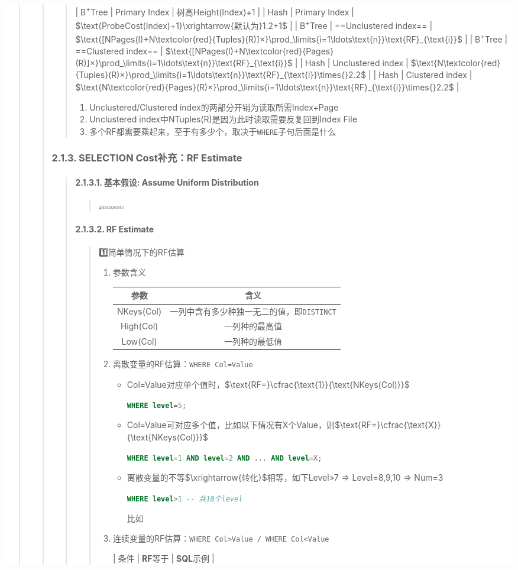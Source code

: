 > > > | $\text{B}^{+}\text{Tree}$ |     $\text{Primary Index}$     |                 $\text{树高Height(Index)+1}$                 |
> > > |       $\text{Hash}$       |     $\text{Primary Index}$     |     $\text{ProbeCost(Index)+1}\xrightarrow{默认为}1.2+1$     |
> > > | $\text{B}^{+}\text{Tree}$ | ==$\text{Unclustered index}$== | $\text{[NPages(I)+N\textcolor{red}{Tuples}(R)]×}\prod_\limits{i=1\ldots\text{n}}\text{RF}_{\text{i}}$ |
> > > | $\text{B}^{+}\text{Tree}$ |  ==$\text{Clustered index}$==  | $\text{[NPages(I)+N\textcolor{red}{Pages}(R)]×}\prod_\limits{i=1\ldots\text{n}}\text{RF}_{\text{i}}$ |
> > > |       $\text{Hash}$       |   $\text{Unclustered index}$   | $\text{N\textcolor{red}{Tuples}(R)×}\prod_\limits{i=1\ldots\text{n}}\text{RF}_{\text{i}}\times{}2.2$ |
> > > |       $\text{Hash}$       |    $\text{Clustered index}$    | $\text{N\textcolor{red}{Pages}(R)×}\prod_\limits{i=1\ldots\text{n}}\text{RF}_{\text{i}}\times{}2.2$ |
> > >
> > > 1. $\text{Unclustered/Clustered index}$的两部分开销为读取所需$\text{Index+Page}$
> > > 2. $\text{Unclustered index}$中$\text{NTuples(R)}$是因为此时读取需要反复回到$\text{Index File}$​
> > > 3. 多个$\text{RF}$​都需要乘起来，至于有多少个，取决于`WHERE`子句后面是什么
> >
> > ### $\textbf{2.1.3. SELECTION Cost}$补充：$\textbf{RF Estimate}$ 
> >
> > > #### $\textbf{2.1.3.1. }$基本假设: $\textbf{Assume Uniform Distribution}$ 
> > >
> > > > <img src="https://raw.githubusercontent.com/DANNHIROAKI/New-Picture-Bed/main/img/82928265853.png" alt="82928265853" style="zoom: 38%;" /> 
> > >
> > > #### $\textbf{2.1.3.2. }$$\textbf{RF Estimate}$ 
> > >
> > > > **1️⃣**简单情况下的$\text{RF}$估算
> > > >
> > > > 1. 参数含义
> > > >
> > > >    |        参数         |                    含义                    |
> > > >    | :-----------------: | :----------------------------------------: |
> > > >    | $\text{NKeys(Col)}$ | 一列中含有多少种独一无二的值，即`DISTINCT` |
> > > >    | $\text{High(Col)}$  |               一列种的最高值               |
> > > >    |  $\text{Low(Col)}$  |               一列种的最低值               |
> > > >
> > > > 2. 离散变量的$\text{RF}$​估算：`WHERE Col=Value`
> > > >
> > > >    - ${}\text{Col=Value}$对应单个值时，$\text{RF=}\cfrac{\text{1}}{\text{NKeys(Col)}}$ 
> > > >
> > > >      ```sql
> > > >      WHERE level=5;
> > > >      ```
> > > >
> > > >    - ${}\text{Col=Value}$可对应多个值，比如以下情况有$\text{X}$个$\text{Value}$，则$\text{RF=}\cfrac{\text{X}}{\text{NKeys(Col)}}$ 
> > > >
> > > >      ```sql
> > > >      WHERE level=1 AND level=2 AND ... AND level=X;
> > > >      ```
> > > >
> > > >    - 离散变量的不等$\xrightarrow{转化}$相等，如下$\text{Level>7}\Rightarrow\text{Level=8,9,10}\Rightarrow\text{Num=3}$ 
> > > >
> > > >      ```sql
> > > >      WHERE level>1 -- 共10个level
> > > >      ```
> > > >
> > > >      比如​ 
> > > >
> > > > 3. 连续变量的$\text{RF}$估算：`WHERE Col>Value / WHERE Col<Value ` 
> > > >
> > > >    |        条件        |                      $\textbf{RF}$等于                       | $\textbf{SQL}$示例 |